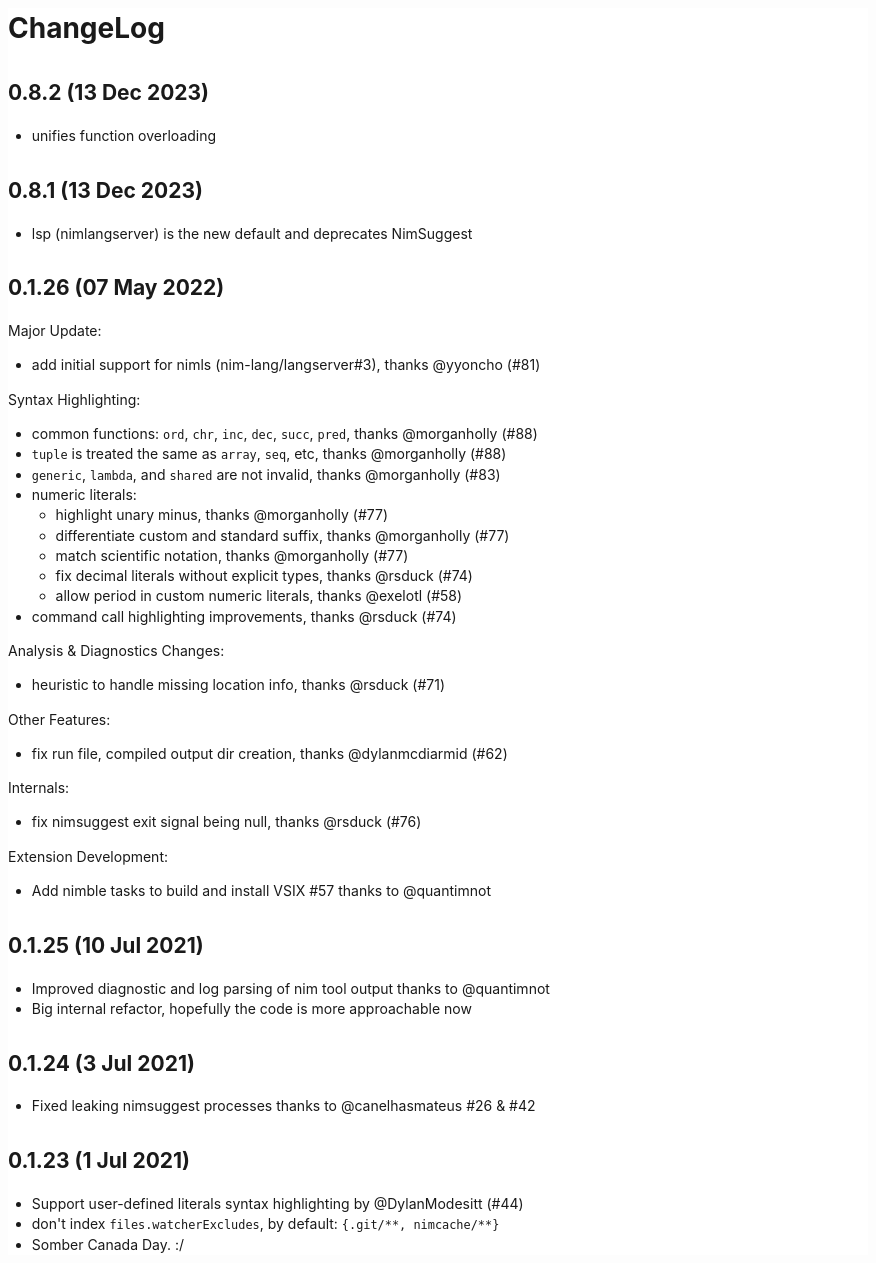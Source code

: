 # ChangeLog

## 0.8.2 (13 Dec 2023)
* unifies function overloading

## 0.8.1 (13 Dec 2023)
* lsp (nimlangserver) is the new default and deprecates NimSuggest

## 0.1.26 (07 May 2022)

Major Update:
* add initial support for nimls (nim-lang/langserver#3), thanks @yyoncho (#81)

Syntax Highlighting:
* common functions: `ord`, `chr`, `inc`, `dec`, `succ`, `pred`, thanks @morganholly (#88)
* `tuple` is treated the same as `array`, `seq`, etc, thanks @morganholly (#88)
* `generic`, `lambda`, and `shared` are not invalid, thanks @morganholly (#83)
* numeric literals:
  * highlight unary minus, thanks @morganholly (#77)
  * differentiate custom and standard suffix, thanks @morganholly (#77)
  * match scientific notation, thanks @morganholly (#77)
  * fix decimal literals without explicit types, thanks @rsduck (#74)
  * allow period in custom numeric literals, thanks @exelotl (#58)
* command call highlighting improvements, thanks @rsduck (#74)

Analysis & Diagnostics Changes:
* heuristic to handle missing location info, thanks @rsduck (#71)

Other Features:
* fix run file, compiled output dir creation, thanks @dylanmcdiarmid (#62)

Internals:
* fix nimsuggest exit signal being null, thanks @rsduck (#76)

Extension Development:
* Add nimble tasks to build and install VSIX #57 thanks to @quantimnot

## 0.1.25 (10 Jul 2021)

* Improved diagnostic and log parsing of nim tool output thanks to @quantimnot
* Big internal refactor, hopefully the code is more approachable now

## 0.1.24 (3 Jul 2021)

* Fixed leaking nimsuggest processes thanks to @canelhasmateus #26 & #42

## 0.1.23 (1 Jul 2021)

* Support user-defined literals syntax highlighting by @DylanModesitt (#44)
* don't index `files.watcherExcludes`, by default: `{.git/**, nimcache/**}`
* Somber Canada Day. :/
